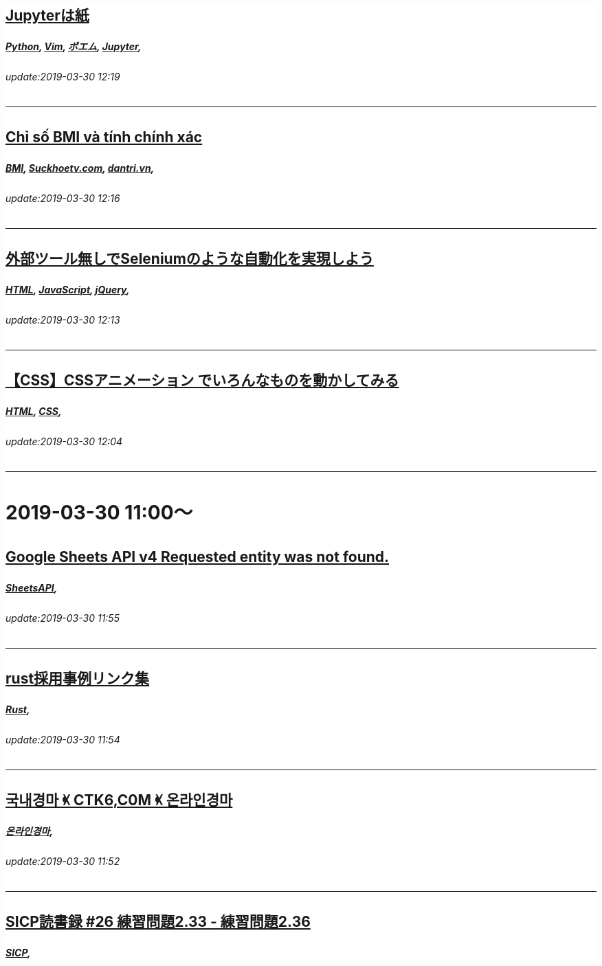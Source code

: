 ## [Jupyterは紙](https://qiita.com/octaltree/items/ea2ed58ffc740c622b6b)
##### [Python](https://qiita.com/tags/Python), [Vim](https://qiita.com/tags/Vim), [ポエム](https://qiita.com/tags/ポエム), [Jupyter](https://qiita.com/tags/Jupyter), 
###### update:2019-03-30 12:19
---
## [Chỉ số BMI và tính chính xác ](https://qiita.com/DuocphamBenh/items/62981ad8b2ab2818d429)
##### [BMI](https://qiita.com/tags/BMI), [Suckhoetv.com](https://qiita.com/tags/Suckhoetv.com), [dantri.vn](https://qiita.com/tags/dantri.vn), 
###### update:2019-03-30 12:16
---
## [外部ツール無しでSeleniumのような自動化を実現しよう](https://qiita.com/Shohei_Ebisuno/items/196df403e82380d763cf)
##### [HTML](https://qiita.com/tags/HTML), [JavaScript](https://qiita.com/tags/JavaScript), [jQuery](https://qiita.com/tags/jQuery), 
###### update:2019-03-30 12:13
---
## [【CSS】CSSアニメーション でいろんなものを動かしてみる](https://qiita.com/art_porokyu/items/c40ce5bd548bceb28575)
##### [HTML](https://qiita.com/tags/HTML), [CSS](https://qiita.com/tags/CSS), 
###### update:2019-03-30 12:04
---




# 2019-03-30 11:00～
## [Google Sheets API v4 Requested entity was not found.](https://qiita.com/hp_kj/items/168fd156a6d6ef34bacc)
##### [SheetsAPI](https://qiita.com/tags/SheetsAPI), 
###### update:2019-03-30 11:55
---
## [rust採用事例リンク集](https://qiita.com/hadashiA/items/3dec1713bd999b38e848)
##### [Rust](https://qiita.com/tags/Rust), 
###### update:2019-03-30 11:54
---
## [국내경마 ꇑ CTK6,C0M ꇑ 온라인경마](https://qiita.com/kuykyefw/items/9b33948953dd00a36e97)
##### [온라인경마](https://qiita.com/tags/온라인경마), 
###### update:2019-03-30 11:52
---
## [SICP読書録 #26 練習問題2.33 - 練習問題2.36](https://qiita.com/shuetsu@github/items/f995aea71449e84cd08b)
##### [SICP](https://qiita.com/tags/SICP), 